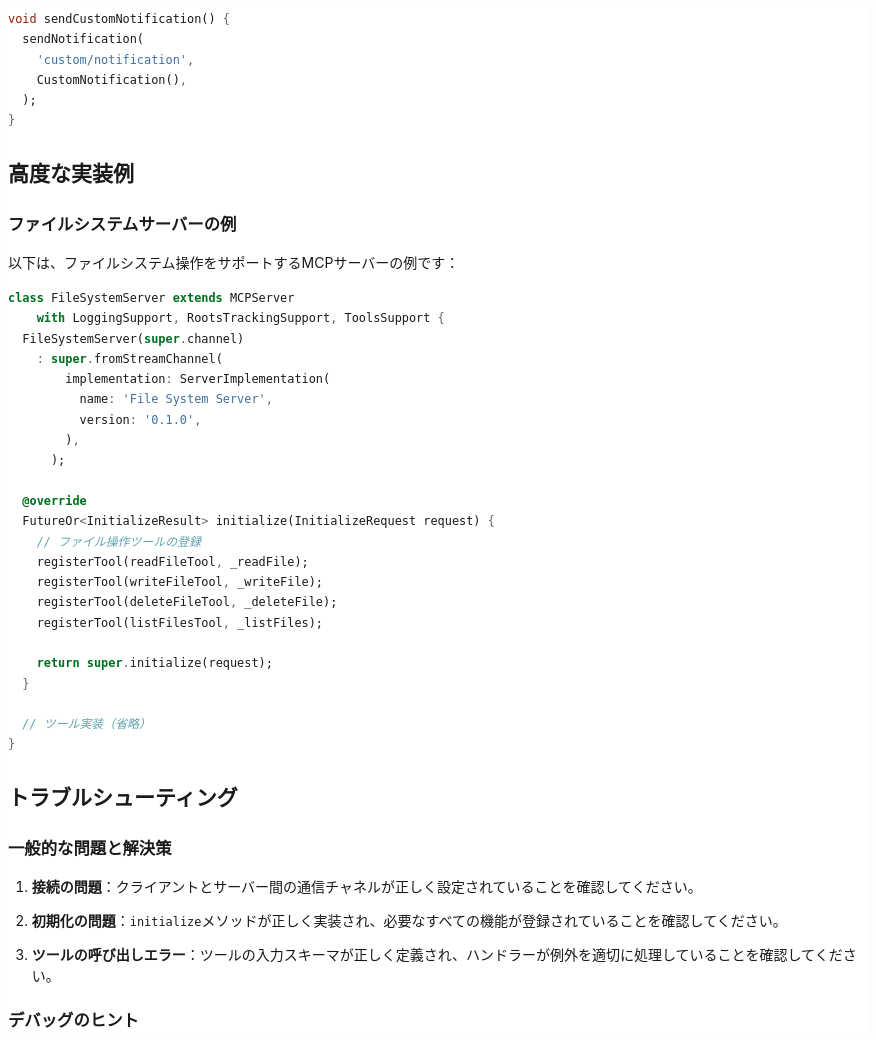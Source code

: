 ```dart
void sendCustomNotification() {
  sendNotification(
    'custom/notification',
    CustomNotification(),
  );
}
```

## 高度な実装例

### ファイルシステムサーバーの例

以下は、ファイルシステム操作をサポートするMCPサーバーの例です：

```dart
class FileSystemServer extends MCPServer
    with LoggingSupport, RootsTrackingSupport, ToolsSupport {
  FileSystemServer(super.channel)
    : super.fromStreamChannel(
        implementation: ServerImplementation(
          name: 'File System Server',
          version: '0.1.0',
        ),
      );

  @override
  FutureOr<InitializeResult> initialize(InitializeRequest request) {
    // ファイル操作ツールの登録
    registerTool(readFileTool, _readFile);
    registerTool(writeFileTool, _writeFile);
    registerTool(deleteFileTool, _deleteFile);
    registerTool(listFilesTool, _listFiles);
    
    return super.initialize(request);
  }

  // ツール実装（省略）
}
```

## トラブルシューティング

### 一般的な問題と解決策

1. **接続の問題**：クライアントとサーバー間の通信チャネルが正しく設定されていることを確認してください。

2. **初期化の問題**：`initialize`メソッドが正しく実装され、必要なすべての機能が登録されていることを確認してください。

3. **ツールの呼び出しエラー**：ツールの入力スキーマが正しく定義され、ハンドラーが例外を適切に処理していることを確認してください。

### デバッグのヒント
